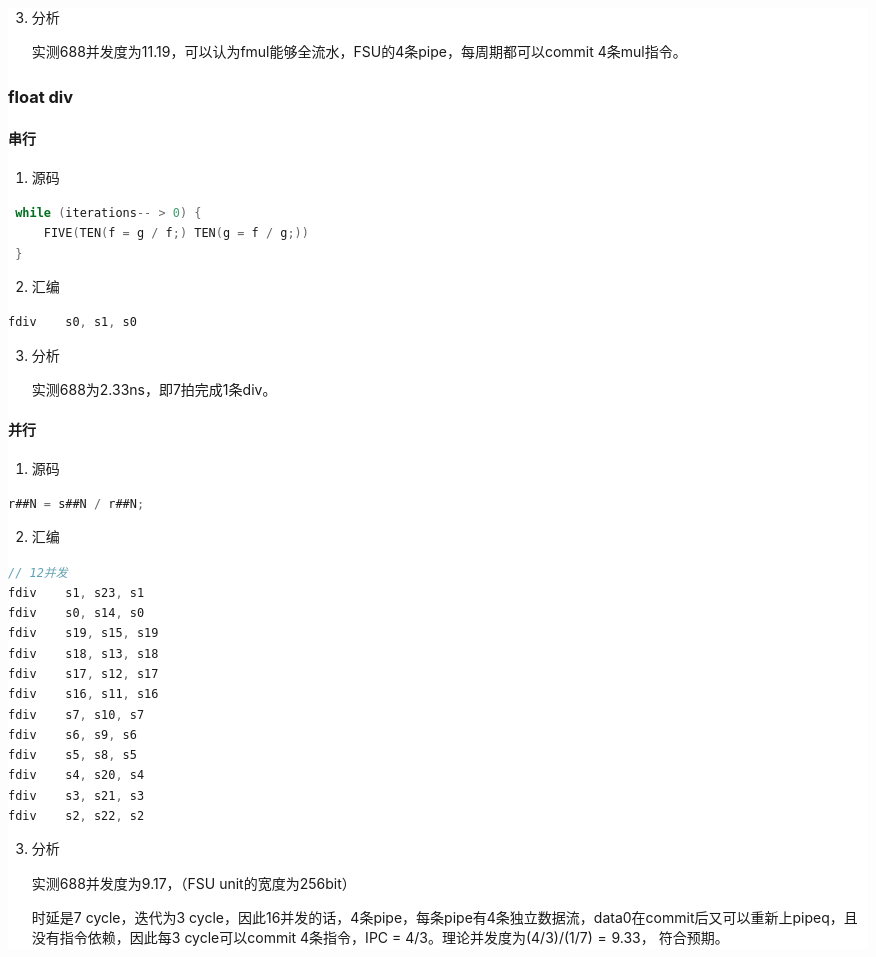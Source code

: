 3. 分析

   实测688并发度为11.19，可以认为fmul能够全流水，FSU的4条pipe，每周期都可以commit 4条mul指令。

### float div

#### 串行

1. 源码

``` c
 while (iterations-- > 0) {
     FIVE(TEN(f = g / f;) TEN(g = f / g;))
 }
```

2. 汇编

``` c
fdiv    s0, s1, s0
```

3. 分析

   实测688为2.33ns，即7拍完成1条div。

#### 并行

1. 源码

``` c
r##N = s##N / r##N;
```

2. 汇编

``` c
// 12并发
fdiv    s1, s23, s1
fdiv    s0, s14, s0
fdiv    s19, s15, s19
fdiv    s18, s13, s18
fdiv    s17, s12, s17
fdiv    s16, s11, s16
fdiv    s7, s10, s7
fdiv    s6, s9, s6
fdiv    s5, s8, s5
fdiv    s4, s20, s4
fdiv    s3, s21, s3
fdiv    s2, s22, s2
```

3. 分析

   实测688并发度为9.17，（FSU unit的宽度为256bit）
   
   时延是7 cycle，迭代为3 cycle，因此16并发的话，4条pipe，每条pipe有4条独立数据流，data0在commit后又可以重新上pipeq，且没有指令依赖，因此每3 cycle可以commit 4条指令，IPC = 4/3。理论并发度为$(4/3) / (1/7) = 9.33$， 符合预期。
   